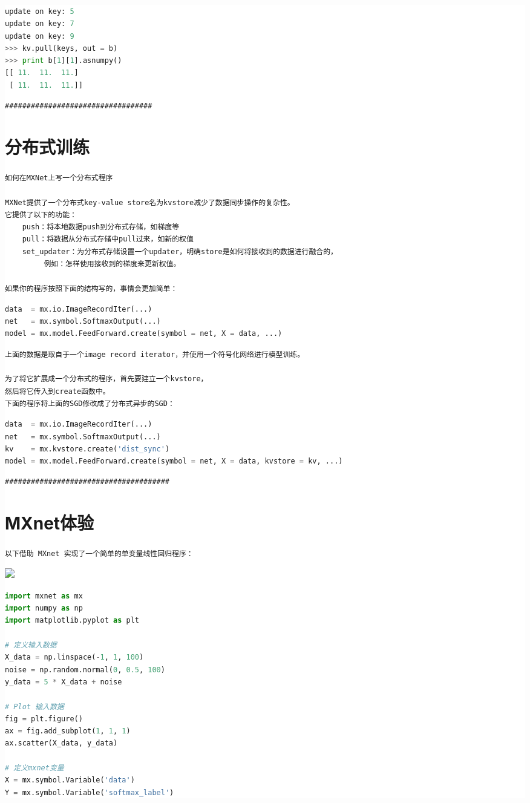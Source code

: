 ```python
update on key: 5
update on key: 7
update on key: 9
>>> kv.pull(keys, out = b)
>>> print b[1][1].asnumpy()
[[ 11.  11.  11.]
 [ 11.  11.  11.]]
```

	##################################
# 分布式训练
	如何在MXNet上写一个分布式程序

	MXNet提供了一个分布式key-value store名为kvstore减少了数据同步操作的复杂性。
	它提供了以下的功能：
	    push：将本地数据push到分布式存储，如梯度等
	    pull：将数据从分布式存储中pull过来，如新的权值
	    set_updater：为分布式存储设置一个updater，明确store是如何将接收到的数据进行融合的，
			 例如：怎样使用接收到的梯度来更新权值。

	如果你的程序按照下面的结构写的，事情会更加简单：

```python
data  = mx.io.ImageRecordIter(...)
net   = mx.symbol.SoftmaxOutput(...)
model = mx.model.FeedForward.create(symbol = net, X = data, ...)
```

	上面的数据是取自于一个image record iterator，并使用一个符号化网络进行模型训练。

	为了将它扩展成一个分布式的程序，首先要建立一个kvstore，
	然后将它传入到create函数中。
	下面的程序将上面的SGD修改成了分布式异步的SGD：

```python
data  = mx.io.ImageRecordIter(...)
net   = mx.symbol.SoftmaxOutput(...)
kv    = mx.kvstore.create('dist_sync')
model = mx.model.FeedForward.create(symbol = net, X = data, kvstore = kv, ...)
```

	######################################
# MXnet体验
	以下借助 MXnet 实现了一个简单的单变量线性回归程序：

![](http://s3.51cto.com/wyfs02/M01/83/EC/wKiom1d_dv-wA9zXAABhstRxJCc364.png)

```python
import mxnet as mx
import numpy as np
import matplotlib.pyplot as plt
 
# 定义输入数据
X_data = np.linspace(-1, 1, 100)
noise = np.random.normal(0, 0.5, 100)
y_data = 5 * X_data + noise
 
# Plot 输入数据
fig = plt.figure()
ax = fig.add_subplot(1, 1, 1)
ax.scatter(X_data, y_data)
 
# 定义mxnet变量
X = mx.symbol.Variable('data')
Y = mx.symbol.Variable('softmax_label')
```